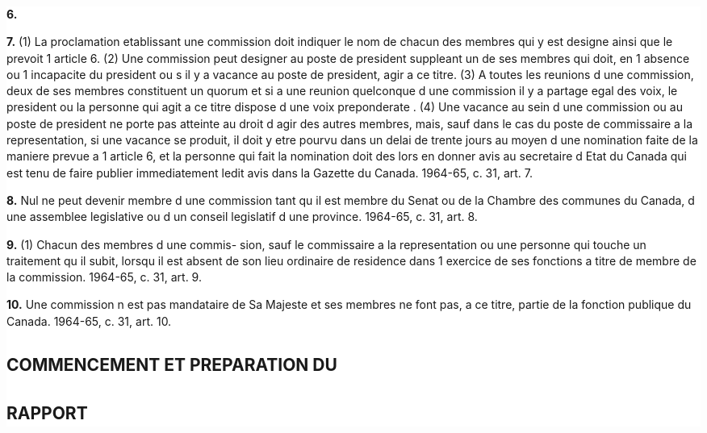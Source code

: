 **6.**

**7.** (1) La proclamation etablissant une
commission doit indiquer le nom de chacun
des membres qui y est designe ainsi que le
prevoit 1 article 6.
(2) Une commission peut designer au poste
de president suppleant un de ses membres qui
doit, en 1 absence ou 1 incapacite du president
ou s il y a vacance au poste de president, agir
a ce titre.
(3) A toutes les reunions d une commission,
deux de ses membres constituent un quorum
et si a une reunion quelconque d une
commission il y a partage egal des voix, le
president ou la personne qui agit a ce titre
dispose d une voix preponderate .
(4) Une vacance au sein d une commission
ou au poste de president ne porte pas atteinte
au droit d agir des autres membres, mais, sauf
dans le cas du poste de commissaire a la
representation, si une vacance se produit, il
doit y etre pourvu dans un delai de trente
jours au moyen d une nomination faite de la
maniere prevue a 1 article 6, et la personne
qui fait la nomination doit des lors en donner
avis au secretaire d Etat du Canada qui est
tenu de faire publier immediatement ledit
avis dans la Gazette du Canada. 1964-65, c. 31,
art. 7.

**8.** Nul ne peut devenir membre d une
commission tant qu il est membre du Senat
ou de la Chambre des communes du Canada,
d une assemblee legislative ou d un conseil
legislatif d une province. 1964-65, c. 31, art. 8.

**9.** (1) Chacun des membres d une commis-
sion, sauf le commissaire a la representation
ou une personne qui touche un traitement
qu il subit, lorsqu il est absent de son lieu
ordinaire de residence dans 1 exercice de ses
fonctions a titre de membre de la commission.
1964-65, c. 31, art. 9.

**10.** Une commission n est pas mandataire
de Sa Majeste et ses membres ne font pas, a
ce titre, partie de la fonction publique du
Canada. 1964-65, c. 31, art. 10.

## COMMENCEMENT ET PREPARATION DU

## RAPPORT
